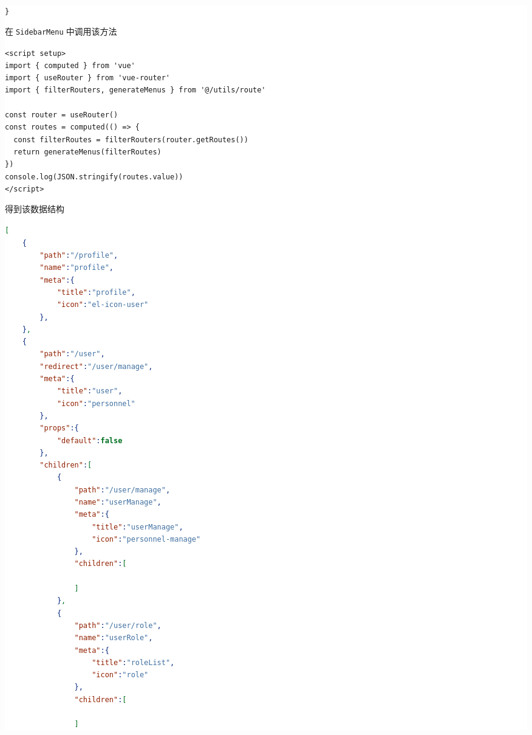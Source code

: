 ```js
}

```

在 `SidebarMenu` 中调用该方法

```vue
<script setup>
import { computed } from 'vue'
import { useRouter } from 'vue-router'
import { filterRouters, generateMenus } from '@/utils/route'

const router = useRouter()
const routes = computed(() => {
  const filterRoutes = filterRouters(router.getRoutes())
  return generateMenus(filterRoutes)
})
console.log(JSON.stringify(routes.value))
</script>
```

得到该数据结构

```json
[
    {
        "path":"/profile",
        "name":"profile",
        "meta":{
            "title":"profile",
            "icon":"el-icon-user"
        },
    },
    {
        "path":"/user",
        "redirect":"/user/manage",
        "meta":{
            "title":"user",
            "icon":"personnel"
        },
        "props":{
            "default":false
        },
        "children":[
            {
                "path":"/user/manage",
                "name":"userManage",
                "meta":{
                    "title":"userManage",
                    "icon":"personnel-manage"
                },
                "children":[

                ]
            },
            {
                "path":"/user/role",
                "name":"userRole",
                "meta":{
                    "title":"roleList",
                    "icon":"role"
                },
                "children":[

                ]
```